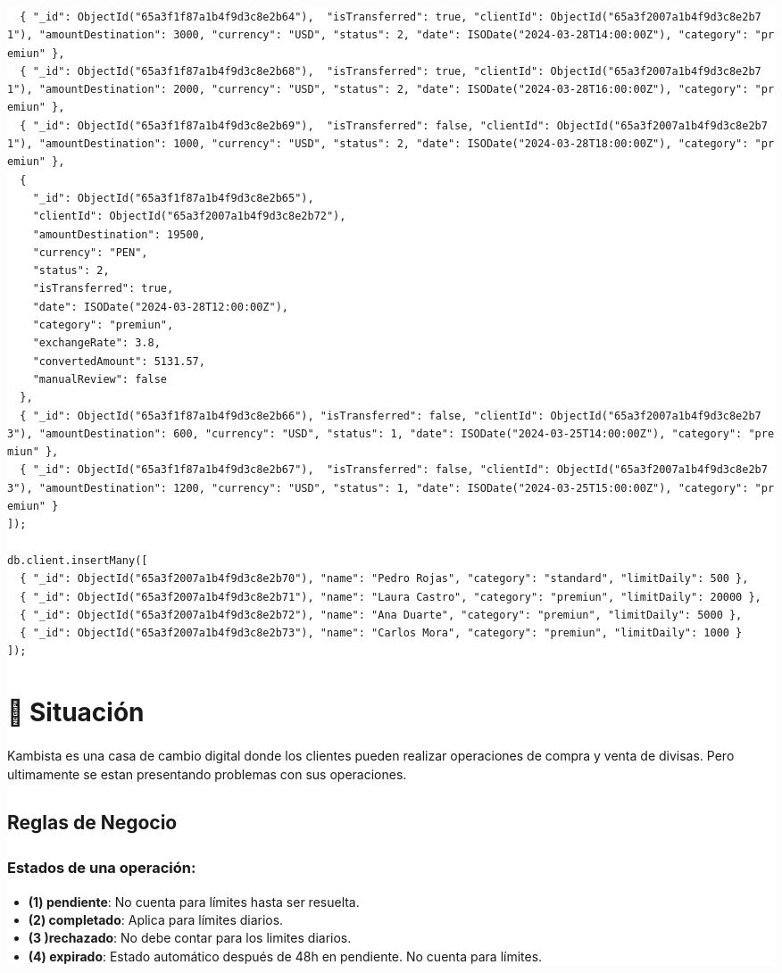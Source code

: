 ```
  { "_id": ObjectId("65a3f1f87a1b4f9d3c8e2b64"),  "isTransferred": true, "clientId": ObjectId("65a3f2007a1b4f9d3c8e2b71"), "amountDestination": 3000, "currency": "USD", "status": 2, "date": ISODate("2024-03-28T14:00:00Z"), "category": "premiun" },
  { "_id": ObjectId("65a3f1f87a1b4f9d3c8e2b68"),  "isTransferred": true, "clientId": ObjectId("65a3f2007a1b4f9d3c8e2b71"), "amountDestination": 2000, "currency": "USD", "status": 2, "date": ISODate("2024-03-28T16:00:00Z"), "category": "premiun" },
  { "_id": ObjectId("65a3f1f87a1b4f9d3c8e2b69"),  "isTransferred": false, "clientId": ObjectId("65a3f2007a1b4f9d3c8e2b71"), "amountDestination": 1000, "currency": "USD", "status": 2, "date": ISODate("2024-03-28T18:00:00Z"), "category": "premiun" },
  {
    "_id": ObjectId("65a3f1f87a1b4f9d3c8e2b65"),
    "clientId": ObjectId("65a3f2007a1b4f9d3c8e2b72"),
    "amountDestination": 19500,
    "currency": "PEN",
    "status": 2,
    "isTransferred": true,
    "date": ISODate("2024-03-28T12:00:00Z"),
    "category": "premiun",
    "exchangeRate": 3.8,
    "convertedAmount": 5131.57,
    "manualReview": false 
  },
  { "_id": ObjectId("65a3f1f87a1b4f9d3c8e2b66"), "isTransferred": false, "clientId": ObjectId("65a3f2007a1b4f9d3c8e2b73"), "amountDestination": 600, "currency": "USD", "status": 1, "date": ISODate("2024-03-25T14:00:00Z"), "category": "premiun" },
  { "_id": ObjectId("65a3f1f87a1b4f9d3c8e2b67"),  "isTransferred": false, "clientId": ObjectId("65a3f2007a1b4f9d3c8e2b73"), "amountDestination": 1200, "currency": "USD", "status": 1, "date": ISODate("2024-03-25T15:00:00Z"), "category": "premiun" }
]);

db.client.insertMany([
  { "_id": ObjectId("65a3f2007a1b4f9d3c8e2b70"), "name": "Pedro Rojas", "category": "standard", "limitDaily": 500 },
  { "_id": ObjectId("65a3f2007a1b4f9d3c8e2b71"), "name": "Laura Castro", "category": "premiun", "limitDaily": 20000 },
  { "_id": ObjectId("65a3f2007a1b4f9d3c8e2b72"), "name": "Ana Duarte", "category": "premiun", "limitDaily": 5000 },
  { "_id": ObjectId("65a3f2007a1b4f9d3c8e2b73"), "name": "Carlos Mora", "category": "premiun", "limitDaily": 1000 }
]);
```


# 📓 Situación
Kambista es una casa de cambio digital donde los clientes pueden realizar operaciones de compra y venta de divisas. Pero ultimamente se estan presentando problemas con sus operaciones.

## Reglas de Negocio
### Estados de una operación:
- **(1) pendiente**: No cuenta para límites hasta ser resuelta.
- **(2) completado**: Aplica para límites diarios.
- **(3 )rechazado**: No debe contar para los limites diarios.
- **(4) expirado**: Estado automático después de 48h en pendiente. No cuenta para límites.
